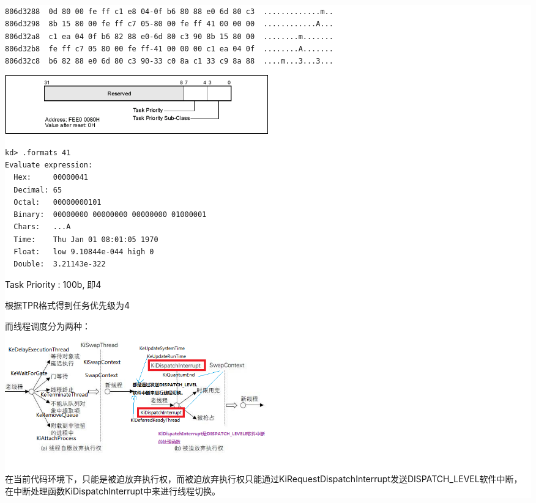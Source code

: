 ```
806d3288  0d 80 00 fe ff c1 e8 04-0f b6 80 88 e0 6d 80 c3  .............m..
806d3298  8b 15 80 00 fe ff c7 05-80 00 fe ff 41 00 00 00  ............A...
806d32a8  c1 ea 04 0f b6 82 88 e0-6d 80 c3 90 8b 15 80 00  ........m.......
806d32b8  fe ff c7 05 80 00 fe ff-41 00 00 00 c1 ea 04 0f  ........A.......
806d32c8  b6 82 88 e0 6d 80 c3 90-33 c0 8a c1 33 c9 8a 88  ....m...3...3...  
```
<img src="/img/irql/task.png" alt="TPR" style="width: 50%; height: 50%"/>

```
kd> .formats 41
Evaluate expression:
  Hex:     00000041
  Decimal: 65
  Octal:   00000000101
  Binary:  00000000 00000000 00000000 01000001
  Chars:   ...A
  Time:    Thu Jan 01 08:01:05 1970
  Float:   low 9.10844e-044 high 0
  Double:  3.21143e-322
```
Task Priority : 100b,  即4

根据TPR格式得到任务优先级为4

而线程调度分为两种：

<img src="/img/irql/thread_.png" alt="线程调度" style="width: 50%; height: 50%"/>

在当前代码环境下，只能是被迫放弃执行权，而被迫放弃执行权只能通过KiRequestDispatchInterrupt发送DISPATCH_LEVEL软件中断，
在中断处理函数KiDispatchInterrupt中来进行线程切换。

